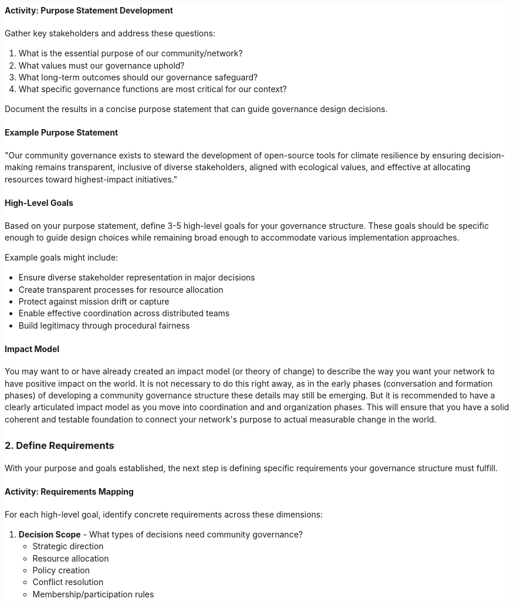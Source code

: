 #### Activity: Purpose Statement Development

Gather key stakeholders and address these questions:

1. What is the essential purpose of our community/network?
2. What values must our governance uphold?
3. What long-term outcomes should our governance safeguard?
4. What specific governance functions are most critical for our context?

Document the results in a concise purpose statement that can guide governance design decisions.

#### Example Purpose Statement

"Our community governance exists to steward the development of open-source tools for climate resilience by ensuring decision-making remains transparent, inclusive of diverse stakeholders, aligned with ecological values, and effective at allocating resources toward highest-impact initiatives."

#### High-Level Goals

Based on your purpose statement, define 3-5 high-level goals for your governance structure. These goals should be specific enough to guide design choices while remaining broad enough to accommodate various implementation approaches.

Example goals might include:

* Ensure diverse stakeholder representation in major decisions
* Create transparent processes for resource allocation
* Protect against mission drift or capture
* Enable effective coordination across distributed teams
* Build legitimacy through procedural fairness

#### Impact Model

You may want to or have already created an impact model (or theory of change) to describe the way you want your network to have positive impact on the world. It is not necessary to do this right away, as in the early phases (conversation and formation phases) of developing a community governance structure these details may still be emerging. But it is recommended to have a clearly articulated impact model as you move into coordination and and organization phases. This will ensure that you have a solid coherent and testable foundation to connect your network's purpose to actual measurable change in the world.

### 2. Define Requirements

With your purpose and goals established, the next step is defining specific requirements your governance structure must fulfill.

#### Activity: Requirements Mapping

For each high-level goal, identify concrete requirements across these dimensions:

1. **Decision Scope** - What types of decisions need community governance?
   * Strategic direction
   * Resource allocation
   * Policy creation
   * Conflict resolution
   * Membership/participation rules
